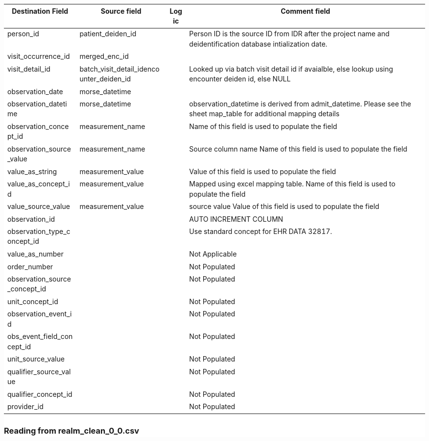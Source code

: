 | Destination Field | Source field | Logic | Comment field |
| --- | --- | --- | --- |
| person_id | patient_deiden_id |  | Person ID is the source ID from IDR after the project name and deidentification database intialization date. |
| visit_occurrence_id | merged_enc_id |  |  |
| visit_detail_id | batch_visit_detail_idencounter_deiden_id |  | Looked up via batch visit detail id if avaialble, else lookup using encounter deiden id, else NULL |
| observation_date | morse_datetime |  |  |
| observation_datetime | morse_datetime |  | observation_datetime is derived from admit_datetime. Please see the sheet map_table for additional mapping details |
| observation_concept_id | measurement_name |  | Name of this field is used to populate the field |
| observation_source_value | measurement_name |  | Source column name  Name of this field is used to populate the field |
| value_as_string | measurement_value |  | Value of this field is used to populate the field |
| value_as_concept_id | measurement_value |  | Mapped using excel mapping table.  Name of this field is used to populate the field |
| value_source_value | measurement_value |  | source value  Value of this field is used to populate the field |
| observation_id |  |  | AUTO INCREMENT COLUMN |
| observation_type_concept_id |  |  | Use standard concept for EHR DATA 32817. |
| value_as_number |  |  | Not Applicable |
| order_number |  |  | Not Populated |
| observation_source_concept_id |  |  | Not Populated |
| unit_concept_id |  |  | Not Populated |
| observation_event_id |  |  | Not Populated |
| obs_event_field_concept_id |  |  | Not Populated |
| unit_source_value |  |  | Not Populated |
| qualifier_source_value |  |  | Not Populated |
| qualifier_concept_id |  |  | Not Populated |
| provider_id |  |  | Not Populated |

### Reading from realm_clean_0_0.csv

